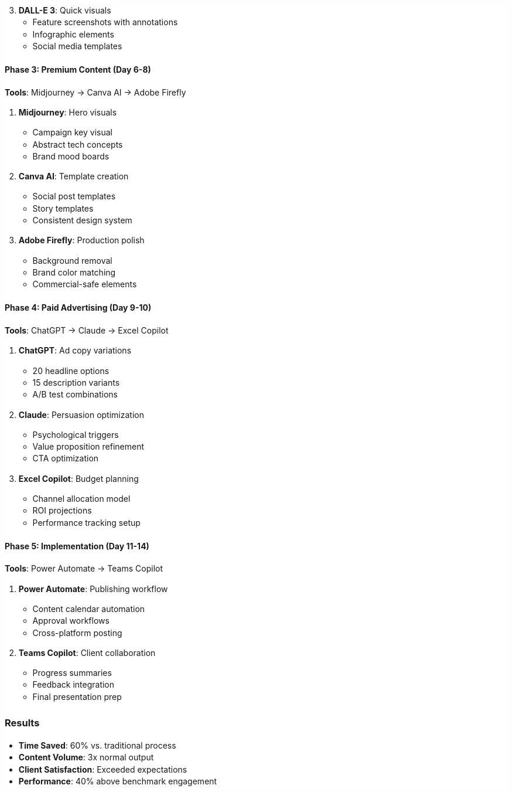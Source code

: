3. **DALL-E 3**: Quick visuals
   - Feature screenshots with annotations
   - Infographic elements
   - Social media templates

#### Phase 3: Premium Content (Day 6-8)
**Tools**: Midjourney → Canva AI → Adobe Firefly

1. **Midjourney**: Hero visuals
   - Campaign key visual
   - Abstract tech concepts
   - Brand mood boards

2. **Canva AI**: Template creation
   - Social post templates
   - Story templates
   - Consistent design system

3. **Adobe Firefly**: Production polish
   - Background removal
   - Brand color matching
   - Commercial-safe elements

#### Phase 4: Paid Advertising (Day 9-10)
**Tools**: ChatGPT → Claude → Excel Copilot

1. **ChatGPT**: Ad copy variations
   - 20 headline options
   - 15 description variants
   - A/B test combinations

2. **Claude**: Persuasion optimization
   - Psychological triggers
   - Value proposition refinement
   - CTA optimization

3. **Excel Copilot**: Budget planning
   - Channel allocation model
   - ROI projections
   - Performance tracking setup

#### Phase 5: Implementation (Day 11-14)
**Tools**: Power Automate → Teams Copilot

1. **Power Automate**: Publishing workflow
   - Content calendar automation
   - Approval workflows
   - Cross-platform posting

2. **Teams Copilot**: Client collaboration
   - Progress summaries
   - Feedback integration
   - Final presentation prep

### Results
- **Time Saved**: 60% vs. traditional process
- **Content Volume**: 3x normal output
- **Client Satisfaction**: Exceeded expectations
- **Performance**: 40% above benchmark engagement
